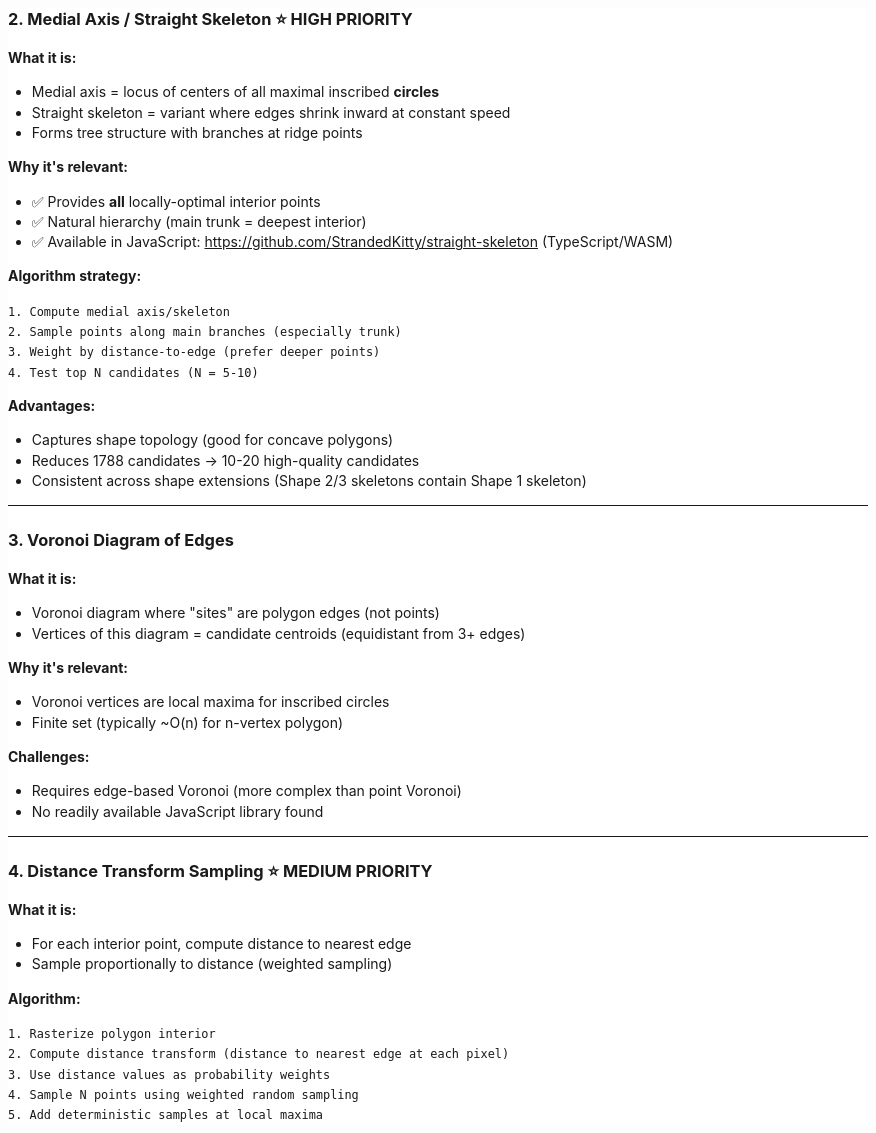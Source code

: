 
### 2. **Medial Axis / Straight Skeleton** ⭐ HIGH PRIORITY
**What it is:**
- Medial axis = locus of centers of all maximal inscribed **circles**
- Straight skeleton = variant where edges shrink inward at constant speed
- Forms tree structure with branches at ridge points

**Why it's relevant:**
- ✅ Provides **all** locally-optimal interior points
- ✅ Natural hierarchy (main trunk = deepest interior)
- ✅ Available in JavaScript: https://github.com/StrandedKitty/straight-skeleton (TypeScript/WASM)

**Algorithm strategy:**
```
1. Compute medial axis/skeleton
2. Sample points along main branches (especially trunk)
3. Weight by distance-to-edge (prefer deeper points)
4. Test top N candidates (N = 5-10)
```

**Advantages:**
- Captures shape topology (good for concave polygons)
- Reduces 1788 candidates → 10-20 high-quality candidates
- Consistent across shape extensions (Shape 2/3 skeletons contain Shape 1 skeleton)

---

### 3. **Voronoi Diagram of Edges**
**What it is:**
- Voronoi diagram where "sites" are polygon edges (not points)
- Vertices of this diagram = candidate centroids (equidistant from 3+ edges)

**Why it's relevant:**
- Voronoi vertices are local maxima for inscribed circles
- Finite set (typically ~O(n) for n-vertex polygon)

**Challenges:**
- Requires edge-based Voronoi (more complex than point Voronoi)
- No readily available JavaScript library found

---

### 4. **Distance Transform Sampling** ⭐ MEDIUM PRIORITY
**What it is:**
- For each interior point, compute distance to nearest edge
- Sample proportionally to distance (weighted sampling)

**Algorithm:**
```
1. Rasterize polygon interior
2. Compute distance transform (distance to nearest edge at each pixel)
3. Use distance values as probability weights
4. Sample N points using weighted random sampling
5. Add deterministic samples at local maxima
```
